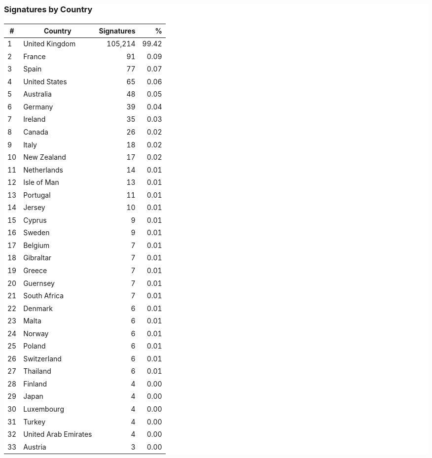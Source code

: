 
### Signatures by Country

| # | Country | Signatures | % |
| - | - | -: | -: |
| 1 | United Kingdom | 105,214 | 99.42 |
| 2 | France | 91 | 0.09 |
| 3 | Spain | 77 | 0.07 |
| 4 | United States | 65 | 0.06 |
| 5 | Australia | 48 | 0.05 |
| 6 | Germany | 39 | 0.04 |
| 7 | Ireland | 35 | 0.03 |
| 8 | Canada | 26 | 0.02 |
| 9 | Italy | 18 | 0.02 |
| 10 | New Zealand | 17 | 0.02 |
| 11 | Netherlands | 14 | 0.01 |
| 12 | Isle of Man | 13 | 0.01 |
| 13 | Portugal | 11 | 0.01 |
| 14 | Jersey | 10 | 0.01 |
| 15 | Cyprus | 9 | 0.01 |
| 16 | Sweden | 9 | 0.01 |
| 17 | Belgium | 7 | 0.01 |
| 18 | Gibraltar | 7 | 0.01 |
| 19 | Greece | 7 | 0.01 |
| 20 | Guernsey | 7 | 0.01 |
| 21 | South Africa | 7 | 0.01 |
| 22 | Denmark | 6 | 0.01 |
| 23 | Malta | 6 | 0.01 |
| 24 | Norway | 6 | 0.01 |
| 25 | Poland | 6 | 0.01 |
| 26 | Switzerland | 6 | 0.01 |
| 27 | Thailand | 6 | 0.01 |
| 28 | Finland | 4 | 0.00 |
| 29 | Japan | 4 | 0.00 |
| 30 | Luxembourg | 4 | 0.00 |
| 31 | Turkey | 4 | 0.00 |
| 32 | United Arab Emirates | 4 | 0.00 |
| 33 | Austria | 3 | 0.00 |